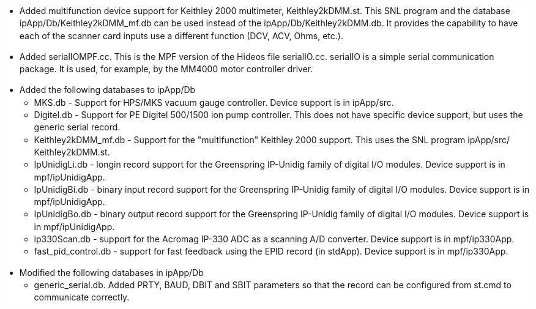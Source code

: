 <ul>
    <li>Added multifunction device support for Keithley 2000
        multimeter, Keithley2kDMM.st. This SNL program and the
        database ipApp/Db/Keithley2kDMM_mf.db can be used instead
        of the ipApp/Db/Keithley2kDMM.db. It provides the
        capability to have each of the scanner card inputs use a
        different function (DCV, ACV, Ohms, etc.).</li>
</ul>

<ul>
    <li>Added serialIOMPF.cc. This is the MPF version of the
        Hideos file serialIO.cc. serialIO is a simple serial
        communication package. It is used, for example, by the
        MM4000 motor controller driver.</li>
</ul>

<ul>
    <li>Added the following databases to ipApp/Db<ul>
            <li>MKS.db - Support for HPS/MKS vacuum gauge
                controller. Device support is in ipApp/src.</li>
            <li>Digitel.db - Support for PE Digitel 500/1500 ion
                pump controller. This does not have specific
                device support, but uses the generic serial
                record.</li>
            <li>Keithley2kDMM_mf.db - Support for the
                &quot;multifunction&quot; Keithley 2000 support.
                This uses the SNL program ipApp/src/
                Keithley2kDMM.st.</li>
            <li>IpUnidigLi.db - longin record support for the
                Greenspring IP-Unidig family of digital I/O
                modules. Device support is in mpf/ipUnidigApp.</li>
            <li>IpUnidigBi.db - binary input record support for
                the Greenspring IP-Unidig family of digital I/O
                modules. Device support is in mpf/ipUnidigApp.</li>
            <li>IpUnidigBo.db - binary output record support for
                the Greenspring IP-Unidig family of digital I/O
                modules. Device support is in mpf/ipUnidigApp.</li>
            <li>ip330Scan.db - support for the Acromag IP-330 ADC
                as a scanning A/D converter. Device support is in
                mpf/ip330App.</li>
            <li>fast_pid_control.db - support for fast feedback
                using the EPID record (in stdApp). Device support
                is in mpf/ip330App.</li>
        </ul>
    </li>
</ul>

<ul>
    <li>Modified the following databases in ipApp/Db<ul>
            <li>generic_serial.db. Added PRTY, BAUD, DBIT and
                SBIT parameters so that the record can be
                configured from st.cmd to communicate correctly.</li>
        </ul>
    </li>
</ul>
